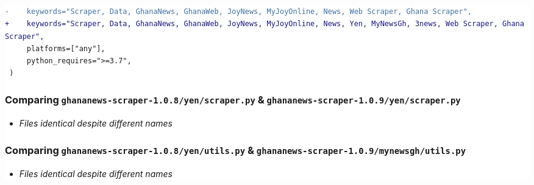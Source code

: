 ```diff
-    keywords="Scraper, Data, GhanaNews, GhanaWeb, JoyNews, MyJoyOnline, News, Web Scraper, Ghana Scraper",
+    keywords="Scraper, Data, GhanaNews, GhanaWeb, JoyNews, MyJoyOnline, News, Yen, MyNewsGh, 3news, Web Scraper, Ghana Scraper",
     platforms=["any"],
     python_requires=">=3.7",
 )
```

### Comparing `ghananews-scraper-1.0.8/yen/scraper.py` & `ghananews-scraper-1.0.9/yen/scraper.py`

 * *Files identical despite different names*

### Comparing `ghananews-scraper-1.0.8/yen/utils.py` & `ghananews-scraper-1.0.9/mynewsgh/utils.py`

 * *Files identical despite different names*

